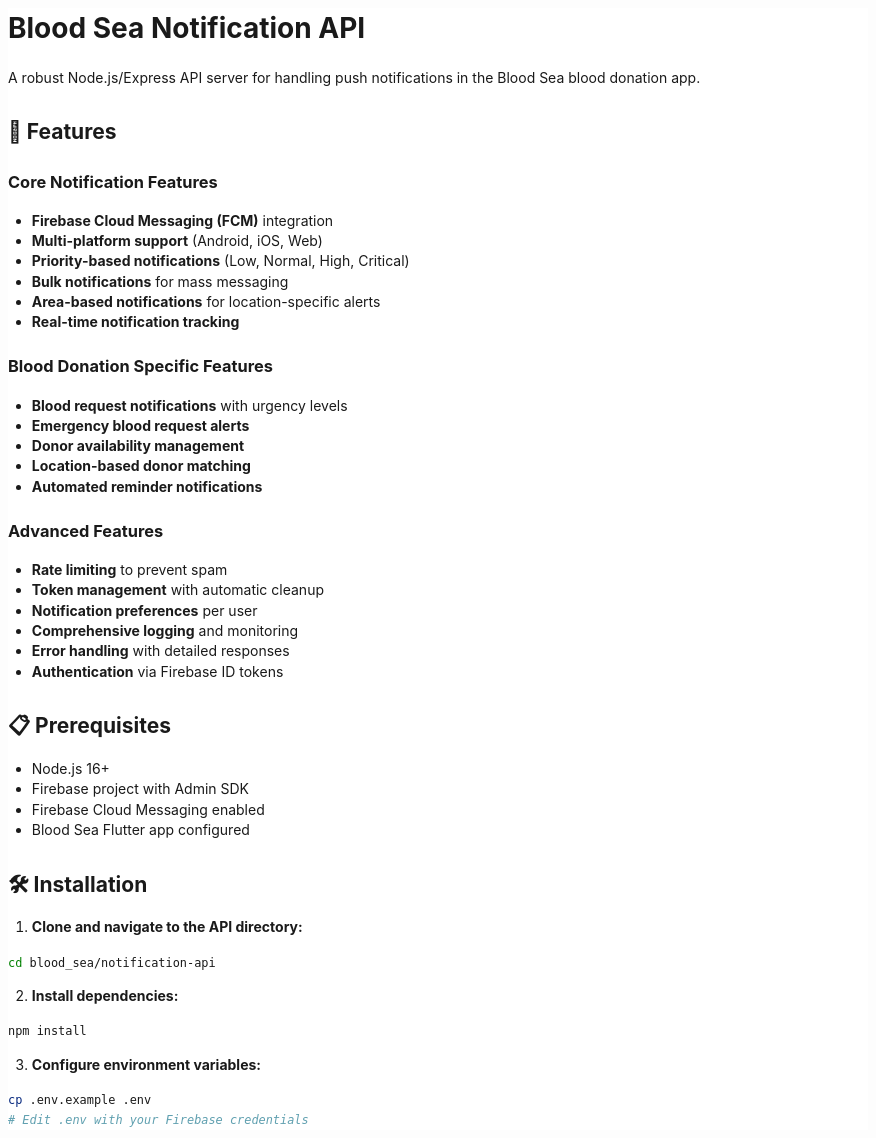 # Blood Sea Notification API

A robust Node.js/Express API server for handling push notifications in the Blood Sea blood donation app.

## 🚀 Features

### Core Notification Features
- **Firebase Cloud Messaging (FCM)** integration
- **Multi-platform support** (Android, iOS, Web)
- **Priority-based notifications** (Low, Normal, High, Critical)
- **Bulk notifications** for mass messaging
- **Area-based notifications** for location-specific alerts
- **Real-time notification tracking**

### Blood Donation Specific Features
- **Blood request notifications** with urgency levels
- **Emergency blood request alerts**
- **Donor availability management**
- **Location-based donor matching**
- **Automated reminder notifications**

### Advanced Features
- **Rate limiting** to prevent spam
- **Token management** with automatic cleanup
- **Notification preferences** per user
- **Comprehensive logging** and monitoring
- **Error handling** with detailed responses
- **Authentication** via Firebase ID tokens

## 📋 Prerequisites

- Node.js 16+ 
- Firebase project with Admin SDK
- Firebase Cloud Messaging enabled
- Blood Sea Flutter app configured

## 🛠️ Installation

1. **Clone and navigate to the API directory:**
```bash
cd blood_sea/notification-api
```

2. **Install dependencies:**
```bash
npm install
```

3. **Configure environment variables:**
```bash
cp .env.example .env
# Edit .env with your Firebase credentials
```
